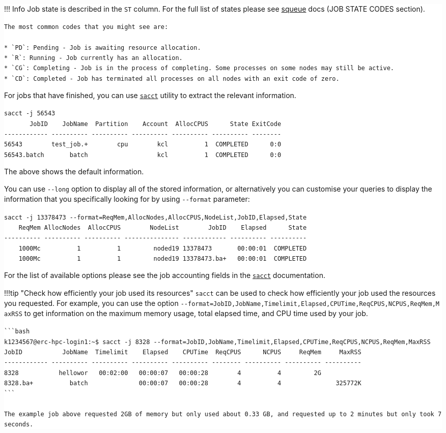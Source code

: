 !!! Info
    Job state is described in the `ST` column. For the full list of states please see [squeue](https://slurm.schedmd.com/squeue.html)
    docs (JOB STATE CODES section).

    The most common codes that you might see are:

    * `PD`: Pending - Job is awaiting resource allocation.
    * `R`: Running - Job currently has an allocation.
    * `CG`: Completing - Job is in the process of completing. Some processes on some nodes may still be active.
    * `CD`: Completed - Job has terminated all processes on all nodes with an exit code of zero.

For jobs that have finished, you can use [`sacct`](https://slurm.schedmd.com/sacct.html) utility to extract the relevant information.

```text
sacct -j 56543
       JobID    JobName  Partition    Account  AllocCPUS      State ExitCode
------------ ---------- ---------- ---------- ---------- ---------- --------
56543        test_job.+        cpu        kcl          1  COMPLETED      0:0
56543.batch       batch                   kcl          1  COMPLETED      0:0
```

The above shows the default information.

You can use `--long` option to display all of the stored information, or alternatively
you can customise your queries to display the information that you specifically looking for by using `--format` parameter:

```text
sacct -j 13378473 --format=ReqMem,AllocNodes,AllocCPUS,NodeList,JobID,Elapsed,State
    ReqMem AllocNodes  AllocCPUS        NodeList        JobID    Elapsed      State
---------- ---------- ---------- --------------- ------------ ---------- ----------
    1000Mc          1          1         noded19 13378473       00:00:01  COMPLETED
    1000Mc          1          1         noded19 13378473.ba+   00:00:01  COMPLETED
```

For the list of available options please see the job accounting fields in the [`sacct`](https://slurm.schedmd.com/sacct.html) documentation.

!!!tip "Check how efficiently your job used its resources"
    `sacct` can be used to check how efficiently your job used the resources you requested.
    For example, you can use the option `--format=JobID,JobName,Timelimit,Elapsed,CPUTime,ReqCPUS,NCPUS,ReqMem,MaxRSS`
    to get information on the maximum memory usage, total elapsed time, and CPU time used by your job.

    ```bash
    k1234567@erc-hpc-login1:~$ sacct -j 8328 --format=JobID,JobName,Timelimit,Elapsed,CPUTime,ReqCPUS,NCPUS,ReqMem,MaxRSS
    JobID           JobName  Timelimit    Elapsed    CPUTime  ReqCPUS      NCPUS     ReqMem     MaxRSS
    ------------ ---------- ---------- ---------- ---------- -------- ---------- ---------- ----------
    8328           hellowor   00:02:00   00:00:07   00:00:28        4          4         2G
    8328.ba+          batch              00:00:07   00:00:28        4          4               325772K
    ```

    The example job above requested 2GB of memory but only used about 0.33 GB, and requested up to 2 minutes but only took 7 seconds.
